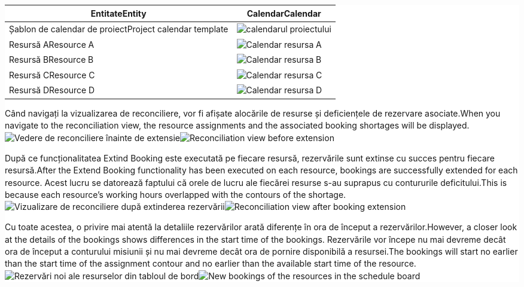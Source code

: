 |<span data-ttu-id="8c902-172">Entitate</span><span class="sxs-lookup"><span data-stu-id="8c902-172">Entity</span></span>  |<span data-ttu-id="8c902-173">Calendar</span><span class="sxs-lookup"><span data-stu-id="8c902-173">Calendar</span></span>  |
|-|-|
|<span data-ttu-id="8c902-174">Șablon de calendar de proiect</span><span class="sxs-lookup"><span data-stu-id="8c902-174">Project calendar template</span></span>   | ![calendarul proiectului](media/reconcile-assignments-06.png) |
|<span data-ttu-id="8c902-176">Resursă A</span><span class="sxs-lookup"><span data-stu-id="8c902-176">Resource A</span></span>  | ![Calendar resursa A](media/reconcile-assignments-06.png) |
|<span data-ttu-id="8c902-178">Resursă B</span><span class="sxs-lookup"><span data-stu-id="8c902-178">Resource B</span></span>  |  ![Calendar resursa B](media/reconcile-assignments-07.png) |
|<span data-ttu-id="8c902-180">Resursă C</span><span class="sxs-lookup"><span data-stu-id="8c902-180">Resource C</span></span>  |  ![Calendar resursa C](media/reconcile-assignments-08.png) |
|<span data-ttu-id="8c902-182">Resursă D</span><span class="sxs-lookup"><span data-stu-id="8c902-182">Resource D</span></span>  | ![Calendar resursa D](media/reconcile-assignments-09.png)  |
 
<span data-ttu-id="8c902-184">Când navigați la vizualizarea de reconciliere, vor fi afișate alocările de resurse și deficiențele de rezervare asociate.</span><span class="sxs-lookup"><span data-stu-id="8c902-184">When you navigate to the reconciliation view, the resource assignments and the associated booking shortages will be displayed.</span></span>
 <span data-ttu-id="8c902-185">![Vedere de reconciliere înainte de extensie](media/reconcile-assignments-10.png)</span><span class="sxs-lookup"><span data-stu-id="8c902-185">![Reconciliation view before extension](media/reconcile-assignments-10.png)</span></span>

<span data-ttu-id="8c902-186">După ce funcționalitatea Extind Booking este executată pe fiecare resursă, rezervările sunt extinse cu succes pentru fiecare resursă.</span><span class="sxs-lookup"><span data-stu-id="8c902-186">After the Extend Booking functionality has been executed on each resource, bookings are successfully extended for each resource.</span></span> <span data-ttu-id="8c902-187">Acest lucru se datorează faptului că orele de lucru ale fiecărei resurse s-au suprapus cu contururile deficitului.</span><span class="sxs-lookup"><span data-stu-id="8c902-187">This is because each resource’s working hours overlapped with the contours of the shortage.</span></span>
 <span data-ttu-id="8c902-188">![Vizualizare de reconciliere după extinderea rezervării](media/reconcile-assignments-11.png)</span><span class="sxs-lookup"><span data-stu-id="8c902-188">![Reconciliation view after booking extension](media/reconcile-assignments-11.png)</span></span> 

<span data-ttu-id="8c902-189">Cu toate acestea, o privire mai atentă la detaliile rezervărilor arată diferențe în ora de început a rezervărilor.</span><span class="sxs-lookup"><span data-stu-id="8c902-189">However, a closer look at the details of the bookings shows differences in the start time of the bookings.</span></span> <span data-ttu-id="8c902-190">Rezervările vor începe nu mai devreme decât ora de început a conturului misiunii și nu mai devreme decât ora de pornire disponibilă a resursei.</span><span class="sxs-lookup"><span data-stu-id="8c902-190">The bookings will start no earlier than the start time of the assignment contour and no earlier than the available start time of the resource.</span></span>
 <span data-ttu-id="8c902-191">![Rezervări noi ale resurselor din tabloul de bord](media/reconcile-assignments-12.png)</span><span class="sxs-lookup"><span data-stu-id="8c902-191">![New bookings of the resources in the schedule board](media/reconcile-assignments-12.png)</span></span>
